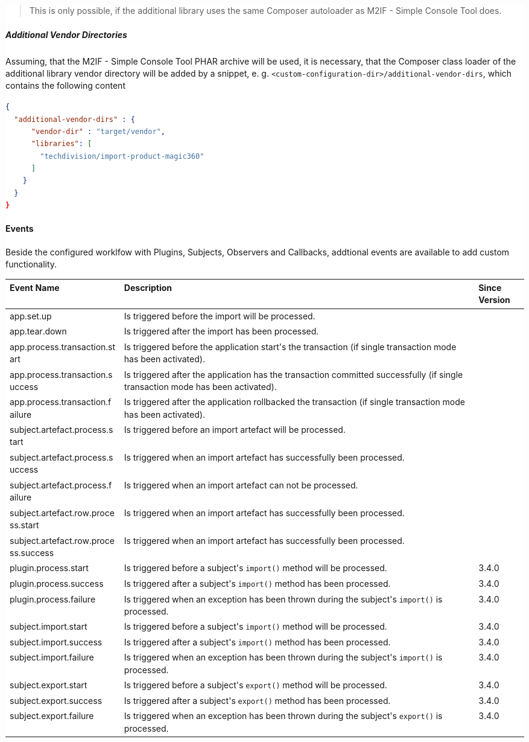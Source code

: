 > This is only possible, if the additional library uses the same Composer autoloader as M2IF - Simple Console Tool does.

##### Additional Vendor Directories

Assuming, that the M2IF - Simple Console Tool PHAR archive will be used, it is necessary, that the Composer class loader of the additional library vendor directory will be added by a snippet, e. g. `<custom-configuration-dir>/additional-vendor-dirs`, which contains the following content

```json
{
  "additional-vendor-dirs" : {
      "vendor-dir" : "target/vendor",
      "libraries": [
        "techdivision/import-product-magic360"
      ]
    }
  }
}
```

#### Events

Beside the configured worklfow with Plugins, Subjects, Observers and Callbacks, addtional events are available to add custom functionality.

| Event Name                           | Description                                                                                                                    | Since Version |
|:-------------------------------------|:-------------------------------------------------------------------------------------------------------------------------------|:--------------|
| app.set.up                           | Is triggered before the import will be processed.                                                                              |               |
| app.tear.down                        | Is triggered after the import has been processed.                                                                              |               |
| app.process.transaction.start        | Is triggered before the application start's the transaction (if single transaction mode has been activated).                   |               |
| app.process.transaction.success      | Is triggered after the application has the transaction committed successfully (if single transaction mode has been activated). |               |
| app.process.transaction.failure      | Is triggered after the application rollbacked the transaction (if single transaction mode has been activated).                 |               |
| subject.artefact.process.start       | Is triggered before an import artefact will be processed.                                                                      |               |
| subject.artefact.process.success     | Is triggered when an import artefact has successfully been processed.                                                          |               |
| subject.artefact.process.failure     | Is triggered when an import artefact can not be processed.                                                                     |               |
| subject.artefact.row.process.start   | Is triggered when an import artefact has successfully been processed.                                                          |               |
| subject.artefact.row.process.success | Is triggered when an import artefact has successfully been processed.                                                          |               |
| plugin.process.start                 | Is triggered before a subject's `import()` method will be processed.                                                           |         3.4.0 |
| plugin.process.success               | Is triggered after a subject's `import()` method has been processed.                                                           |         3.4.0 |
| plugin.process.failure               | Is triggered when an exception has been thrown during the subject's `import()` is processed.                                   |         3.4.0 |
| subject.import.start                 | Is triggered before a subject's `import()` method will be processed.                                                           |         3.4.0 |
| subject.import.success               | Is triggered after a subject's `import()` method has been processed.                                                           |         3.4.0 |
| subject.import.failure               | Is triggered when an exception has been thrown during the subject's `import()` is processed.                                   |         3.4.0 |
| subject.export.start                 | Is triggered before a subject's `export()` method will be processed.                                                           |         3.4.0 |
| subject.export.success               | Is triggered after a subject's `export()` method has been processed.                                                           |         3.4.0 |
| subject.export.failure               | Is triggered when an exception has been thrown during the subject's `export()` is processed.                                   |         3.4.0 |
